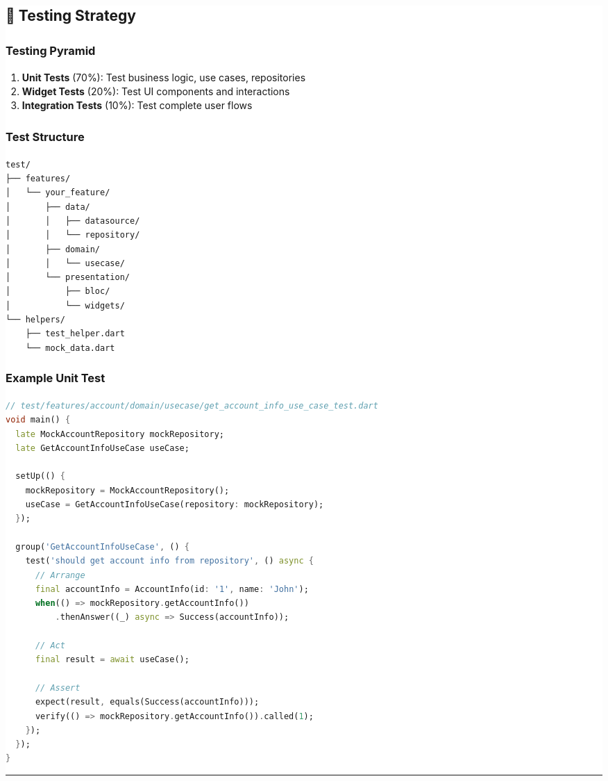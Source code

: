 
## 🧪 Testing Strategy

### Testing Pyramid
1. **Unit Tests** (70%): Test business logic, use cases, repositories
2. **Widget Tests** (20%): Test UI components and interactions
3. **Integration Tests** (10%): Test complete user flows

### Test Structure
```
test/
├── features/
│   └── your_feature/
│       ├── data/
│       │   ├── datasource/
│       │   └── repository/
│       ├── domain/
│       │   └── usecase/
│       └── presentation/
│           ├── bloc/
│           └── widgets/
└── helpers/
    ├── test_helper.dart
    └── mock_data.dart
```

### Example Unit Test
```dart
// test/features/account/domain/usecase/get_account_info_use_case_test.dart
void main() {
  late MockAccountRepository mockRepository;
  late GetAccountInfoUseCase useCase;

  setUp(() {
    mockRepository = MockAccountRepository();
    useCase = GetAccountInfoUseCase(repository: mockRepository);
  });

  group('GetAccountInfoUseCase', () {
    test('should get account info from repository', () async {
      // Arrange
      final accountInfo = AccountInfo(id: '1', name: 'John');
      when(() => mockRepository.getAccountInfo())
          .thenAnswer((_) async => Success(accountInfo));

      // Act
      final result = await useCase();

      // Assert
      expect(result, equals(Success(accountInfo)));
      verify(() => mockRepository.getAccountInfo()).called(1);
    });
  });
}
```

---
